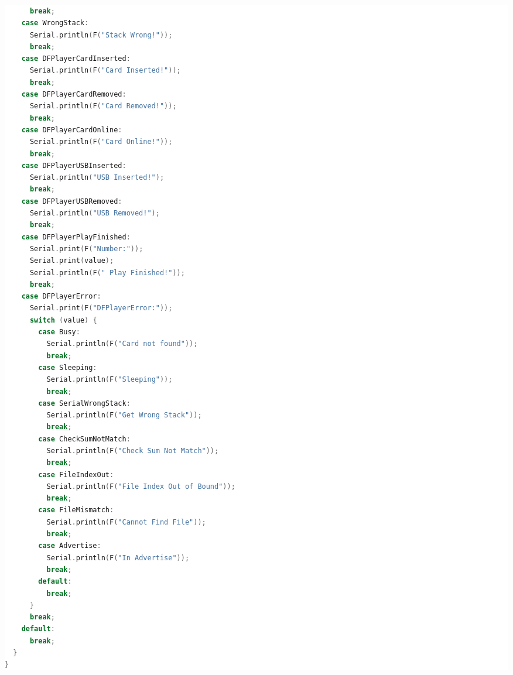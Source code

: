 ```cpp
      break;
    case WrongStack:
      Serial.println(F("Stack Wrong!"));
      break;
    case DFPlayerCardInserted:
      Serial.println(F("Card Inserted!"));
      break;
    case DFPlayerCardRemoved:
      Serial.println(F("Card Removed!"));
      break;
    case DFPlayerCardOnline:
      Serial.println(F("Card Online!"));
      break;
    case DFPlayerUSBInserted:
      Serial.println("USB Inserted!");
      break;
    case DFPlayerUSBRemoved:
      Serial.println("USB Removed!");
      break;
    case DFPlayerPlayFinished:
      Serial.print(F("Number:"));
      Serial.print(value);
      Serial.println(F(" Play Finished!"));
      break;
    case DFPlayerError:
      Serial.print(F("DFPlayerError:"));
      switch (value) {
        case Busy:
          Serial.println(F("Card not found"));
          break;
        case Sleeping:
          Serial.println(F("Sleeping"));
          break;
        case SerialWrongStack:
          Serial.println(F("Get Wrong Stack"));
          break;
        case CheckSumNotMatch:
          Serial.println(F("Check Sum Not Match"));
          break;
        case FileIndexOut:
          Serial.println(F("File Index Out of Bound"));
          break;
        case FileMismatch:
          Serial.println(F("Cannot Find File"));
          break;
        case Advertise:
          Serial.println(F("In Advertise"));
          break;
        default:
          break;
      }
      break;
    default:
      break;
  }
}
```
